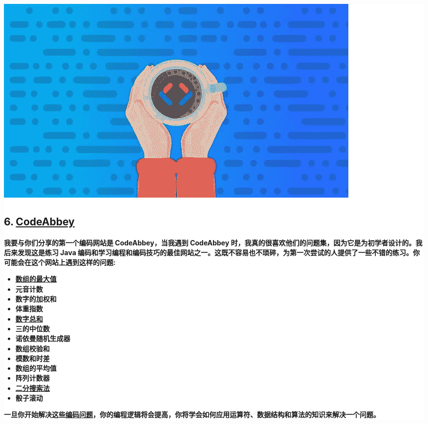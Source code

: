 **[![](img/8ffa2206f88562d0b6ae271c26ffc240.png)](https://karpadoschool.teachable.com/a/aff_dndxllz7/external?affcode=536712_cf-umzkm)**

## **6. [CodeAbbey](http://codeabbey.com/)**

**我要与你们分享的第一个编码网站是 CodeAbbey，当我遇到 CodeAbbey 时，我真的很喜欢他们的问题集，因为它是为初学者设计的。我后来发现这是练习 Java 编码和学习编程和编码技巧的最佳网站之一。这既不容易也不琐碎，为第一次尝试的人提供了一些不错的练习。你可能会在这个网站上遇到这样的问题:**

*   **[数组的最大值](https://javarevisited.blogspot.com/2017/03/how-to-find-largest-and-smallest-number.html)**
*   **元音计数**
*   **数字的加权和**
*   **体重指数**
*   **[数字总和](http://www.java67.com/2014/06/write-program-to-find-sum-of-digits-in-java.html)**
*   **三的中位数**
*   **诺依曼随机生成器**
*   **数组校验和**
*   **模数和时差**
*   **数组的平均值**
*   **阵列计数器**
*   **[二分搜索法](https://javarevisited.blogspot.com/2017/04/recursive-binary-search-algorithm-in-java-example.html)**
*   **骰子滚动**

**一旦你开始解决这些[编码问题](/javarevisited/top-21-string-programming-interview-questions-for-beginners-and-experienced-developers-56037048de45)，你的编程逻辑将会提高，你将学会如何应用运算符、数据结构和算法的知识来解决一个问题。**
